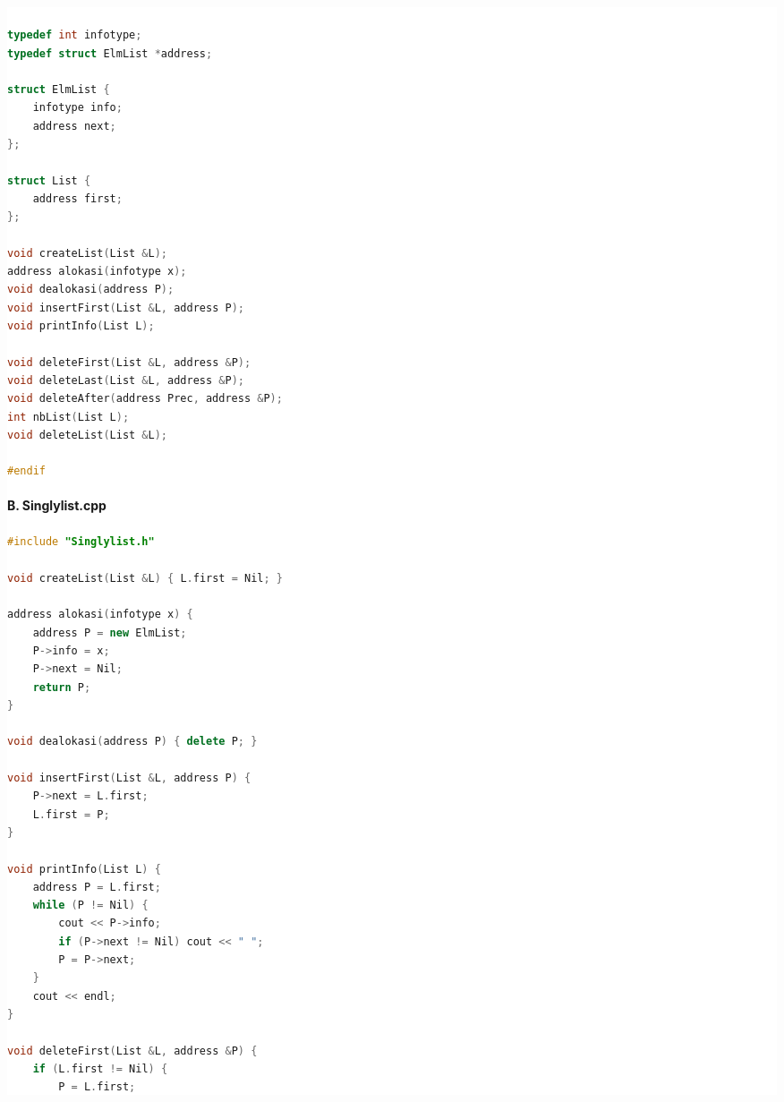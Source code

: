 ```C++

typedef int infotype;
typedef struct ElmList *address;

struct ElmList {
    infotype info;
    address next;
};

struct List {
    address first;
};

void createList(List &L);
address alokasi(infotype x);
void dealokasi(address P);
void insertFirst(List &L, address P);
void printInfo(List L);

void deleteFirst(List &L, address &P);
void deleteLast(List &L, address &P);
void deleteAfter(address Prec, address &P);
int nbList(List L);
void deleteList(List &L);

#endif


```

#### B. Singlylist.cpp
```C++
#include "Singlylist.h"

void createList(List &L) { L.first = Nil; }

address alokasi(infotype x) {
    address P = new ElmList;
    P->info = x;
    P->next = Nil;
    return P;
}

void dealokasi(address P) { delete P; }

void insertFirst(List &L, address P) {
    P->next = L.first;
    L.first = P;
}

void printInfo(List L) {
    address P = L.first;
    while (P != Nil) {
        cout << P->info;
        if (P->next != Nil) cout << " ";
        P = P->next;
    }
    cout << endl;
}

void deleteFirst(List &L, address &P) {
    if (L.first != Nil) {
        P = L.first;
```